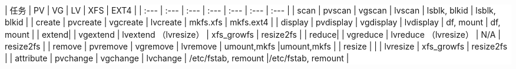 
| 任务 | PV | VG | LV | XFS | EXT4 |
| :--- | :--- | :--- | :--- | :--- | :--- | :--- |
| scan | pvscan | vgscan | lvscan | lsblk, blkid | lsblk, blkid |
| create | pvcreate | vgcreate | lvcreate | mkfs.xfs | mkfs.ext4 |
| display | pvdisplay | vgdisplay | lvdisplay | df, mount | df, mount |
| extend| | vgextend | lvextend （lvresize） | xfs\_growfs | resize2fs |
| reduce| | vgreduce | lvreduce （lvresize） | N/A | resize2fs |
| remove | pvremove | vgremove | lvremove | umount,mkfs |umount,mkfs |
| resize | | | lvresize | xfs\_growfs | resize2fs |
| attribute | pvchange | vgchange | lvchange | /etc/fstab, remount |/etc/fstab, remount |
